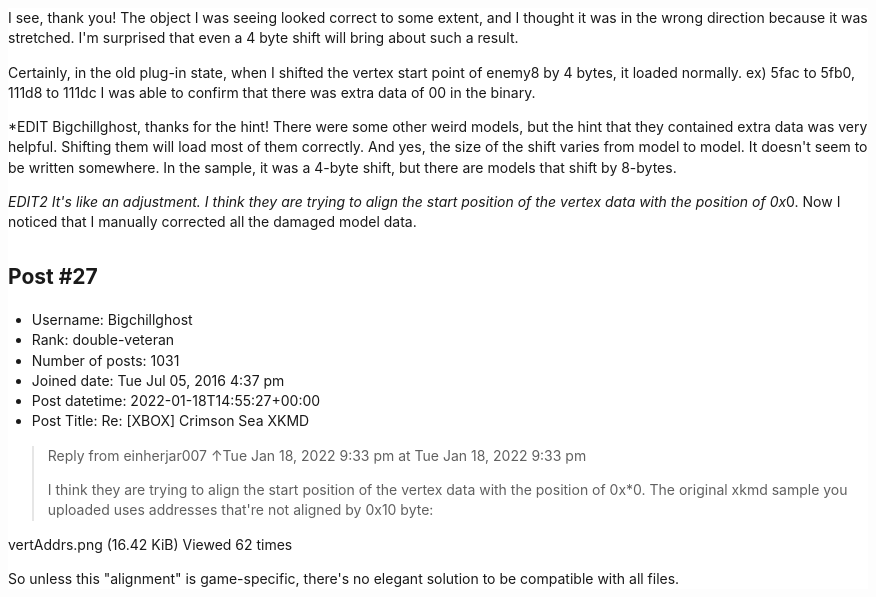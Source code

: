 I see, thank you! The object I was seeing looked correct to some extent, and I thought it was in the wrong direction because it was stretched. I'm surprised that even a 4 byte shift will bring about such a result.

Certainly, in the old plug-in state, when I shifted the vertex start point of enemy8 by 4 bytes, it loaded normally.
ex) 5fac to 5fb0, 111d8 to 111dc
I was able to confirm that there was extra data of 00 in the binary.

*EDIT
Bigchillghost, thanks for the hint! There were some other weird models, but the hint that they contained extra data was very helpful. Shifting them will load most of them correctly. And yes, the size of the shift varies from model to model. It doesn't seem to be written somewhere. In the sample, it was a 4-byte shift, but there are models that shift by 8-bytes.

*EDIT2
It's like an adjustment. I think they are trying to align the start position of the vertex data with the position of 0x*0. Now I noticed that I manually corrected all the damaged model data.
## Post #27
- Username: Bigchillghost
- Rank: double-veteran
- Number of posts: 1031
- Joined date: Tue Jul 05, 2016 4:37 pm
- Post datetime: 2022-01-18T14:55:27+00:00
- Post Title: Re: [XBOX] Crimson Sea XKMD

> Reply from einherjar007 ↑Tue Jan 18, 2022 9:33 pm at Tue Jan 18, 2022 9:33 pm
>
> I think they are trying to align the start position of the vertex data with the position of 0x*0.
The original xkmd sample you uploaded uses addresses that're not aligned by 0x10 byte:



vertAddrs.png (16.42 KiB) Viewed 62 times


So unless this "alignment" is game-specific, there's no elegant solution to be compatible with all files.
